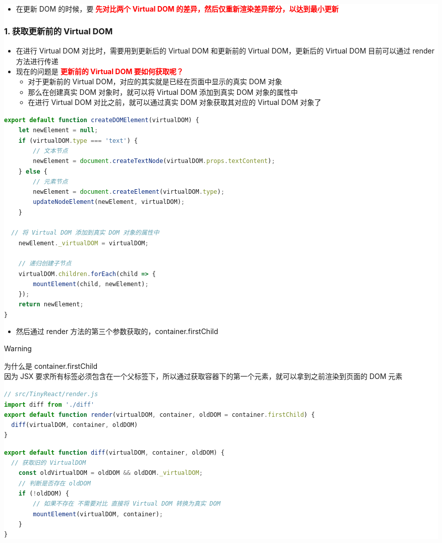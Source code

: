 
- 在更新 DOM 的时候，要 **<font color=red>先对比两个 Virtual DOM 的差异，然后仅重新渲染差异部分，以达到最小更新</font>**

### 1. 获取更新前的 Virtual DOM

- 在进行 Virtual DOM 对比时，需要用到更新后的 Virtual DOM 和更新前的 Virtual DOM，更新后的 Virtual DOM 目前可以通过 render 方法进行传递
- 现在的问题是 **<font color=red>更新前的 Virtual DOM 要如何获取呢？</font>**
  - 对于更新前的 Virtual DOM，对应的其实就是已经在页面中显示的真实 DOM 对象
  - 那么在创建真实 DOM 对象时，就可以将 Virtual DOM 添加到真实 DOM 对象的属性中
  - 在进行 Virtual DOM 对比之前，就可以通过真实 DOM 对象获取其对应的 Virtual DOM 对象了

```js
export default function createDOMElement(virtualDOM) {
	let newElement = null;
	if (virtualDOM.type === 'text') {
		// 文本节点
		newElement = document.createTextNode(virtualDOM.props.textContent);
	} else {
		// 元素节点
		newElement = document.createElement(virtualDOM.type);
		updateNodeElement(newElement, virtualDOM);
	}

  // 将 Virtual DOM 添加到真实 DOM 对象的属性中
	newElement._virtualDOM = virtualDOM;

	// 递归创建子节点
	virtualDOM.children.forEach(child => {
		mountElement(child, newElement);
	});
	return newElement;
}
```

- 然后通过 render 方法的第三个参数获取的，container.firstChild

> [!warning]
> 为什么是 container.firstChild<br>
> 因为 JSX 要求所有标签必须包含在一个父标签下，所以通过获取容器下的第一个元素，就可以拿到之前渲染到页面的 DOM 元素

```js
// src/TinyReact/render.js
import diff from './diff'
export default function render(virtualDOM, container, oldDOM = container.firstChild) {
  diff(virtualDOM, container, oldDOM)
}
```
```js
export default function diff(virtualDOM, container, oldDOM) {
  // 获取旧的 VirtualDOM
	const oldVirtualDOM = oldDOM && oldDOM._virtualDOM;
	// 判断是否存在 oldDOM
	if (!oldDOM) {
		// 如果不存在 不需要对比 直接将 Virtual DOM 转换为真实 DOM
		mountElement(virtualDOM, container);
	}
}
```
